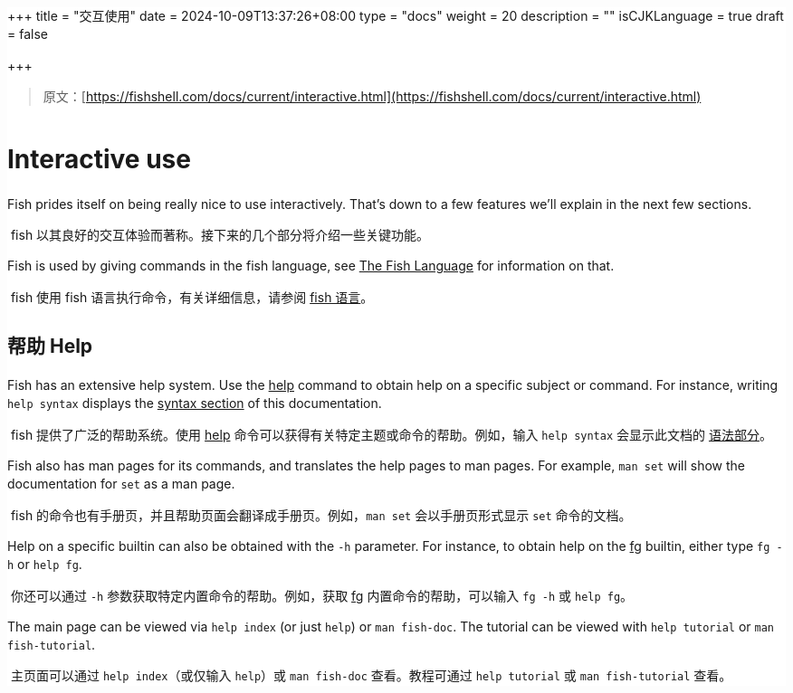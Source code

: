 +++
title = "交互使用"
date = 2024-10-09T13:37:26+08:00
type = "docs"
weight = 20
description = ""
isCJKLanguage = true
draft = false

+++

> 原文：[https://fishshell.com/docs/current/interactive.html](https://fishshell.com/docs/current/interactive.html)

# Interactive use

Fish prides itself on being really nice to use interactively. That’s down to a few features we’ll explain in the next few sections.

​	fish 以其良好的交互体验而著称。接下来的几个部分将介绍一些关键功能。

Fish is used by giving commands in the fish language, see [The Fish Language](https://fishshell.com/docs/current/language.html#language) for information on that.

​	fish 使用 fish 语言执行命令，有关详细信息，请参阅 [fish 语言](https://fishshell.com/docs/current/language.html#language)。

## 帮助 Help

Fish has an extensive help system. Use the [help](https://fishshell.com/docs/current/cmds/help.html) command to obtain help on a specific subject or command. For instance, writing `help syntax` displays the [syntax section](https://fishshell.com/docs/current/language.html#syntax) of this documentation.

​	fish 提供了广泛的帮助系统。使用 [help](https://fishshell.com/docs/current/cmds/help.html) 命令可以获得有关特定主题或命令的帮助。例如，输入 `help syntax` 会显示此文档的 [语法部分](https://fishshell.com/docs/current/language.html#syntax)。

Fish also has man pages for its commands, and translates the help pages to man pages. For example, `man set` will show the documentation for `set` as a man page.

​	fish 的命令也有手册页，并且帮助页面会翻译成手册页。例如，`man set` 会以手册页形式显示 `set` 命令的文档。

Help on a specific builtin can also be obtained with the `-h` parameter. For instance, to obtain help on the [fg](https://fishshell.com/docs/current/cmds/fg.html) builtin, either type `fg -h` or `help fg`.

​	你还可以通过 `-h` 参数获取特定内置命令的帮助。例如，获取 [fg](https://fishshell.com/docs/current/cmds/fg.html) 内置命令的帮助，可以输入 `fg -h` 或 `help fg`。

The main page can be viewed via `help index` (or just `help`) or `man fish-doc`. The tutorial can be viewed with `help tutorial` or `man fish-tutorial`.

​	主页面可以通过 `help index`（或仅输入 `help`）或 `man fish-doc` 查看。教程可通过 `help tutorial` 或 `man fish-tutorial` 查看。


